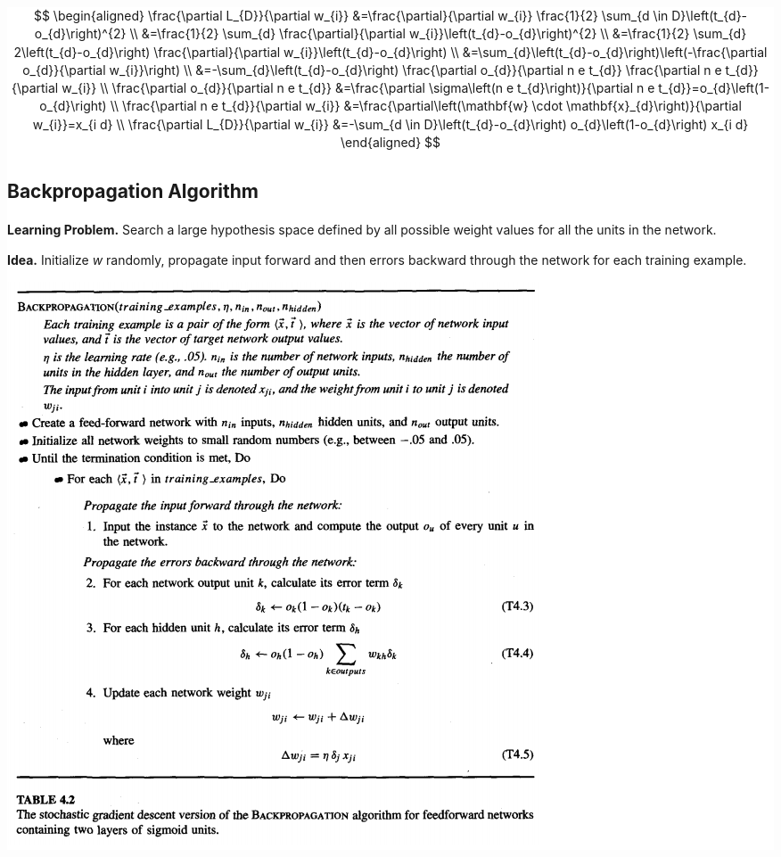 $$
\begin{aligned} \frac{\partial L_{D}}{\partial w_{i}} &=\frac{\partial}{\partial w_{i}} \frac{1}{2} \sum_{d \in D}\left(t_{d}-o_{d}\right)^{2} \\ &=\frac{1}{2} \sum_{d} \frac{\partial}{\partial w_{i}}\left(t_{d}-o_{d}\right)^{2} \\ &=\frac{1}{2} \sum_{d} 2\left(t_{d}-o_{d}\right) \frac{\partial}{\partial w_{i}}\left(t_{d}-o_{d}\right) \\ &=\sum_{d}\left(t_{d}-o_{d}\right)\left(-\frac{\partial o_{d}}{\partial w_{i}}\right) \\ &=-\sum_{d}\left(t_{d}-o_{d}\right) \frac{\partial o_{d}}{\partial n e t_{d}} \frac{\partial n e t_{d}}{\partial w_{i}} \\ \frac{\partial o_{d}}{\partial n e t_{d}} &=\frac{\partial \sigma\left(n e t_{d}\right)}{\partial n e t_{d}}=o_{d}\left(1-o_{d}\right) \\ \frac{\partial n e t_{d}}{\partial w_{i}} &=\frac{\partial\left(\mathbf{w} \cdot \mathbf{x}_{d}\right)}{\partial w_{i}}=x_{i d} \\ \frac{\partial L_{D}}{\partial w_{i}} &=-\sum_{d \in D}\left(t_{d}-o_{d}\right) o_{d}\left(1-o_{d}\right) x_{i d} \end{aligned}
$$

## Backpropagation Algorithm
**Learning Problem.** Search a large hypothesis space defined by all possible weight values for all the units in the network. 

**Idea.** Initialize *w* randomly, propagate input forward and then errors backward through the network for each training example.

![Backpropagation Algorithm](/assets/img/2020-16-1-CS3244/backpropagation-algo.png)
